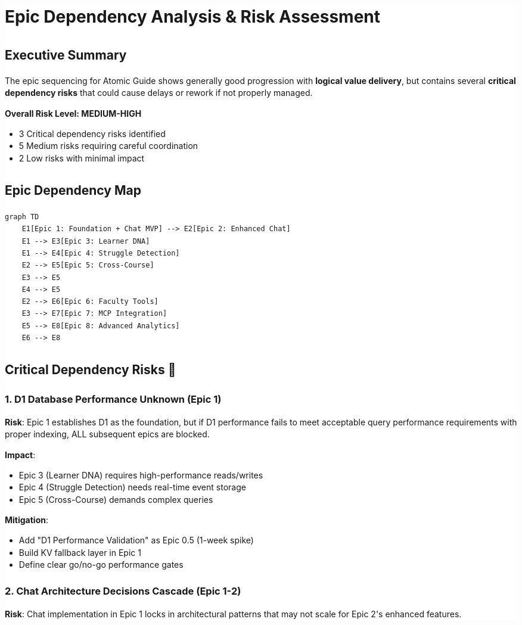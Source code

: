 # Epic Dependency Analysis & Risk Assessment

## Executive Summary

The epic sequencing for Atomic Guide shows generally good progression with **logical value delivery**, but contains several **critical dependency risks** that could cause delays or rework if not properly managed.

**Overall Risk Level: MEDIUM-HIGH**

- 3 Critical dependency risks identified
- 5 Medium risks requiring careful coordination
- 2 Low risks with minimal impact

## Epic Dependency Map

```mermaid
graph TD
    E1[Epic 1: Foundation + Chat MVP] --> E2[Epic 2: Enhanced Chat]
    E1 --> E3[Epic 3: Learner DNA]
    E1 --> E4[Epic 4: Struggle Detection]
    E2 --> E5[Epic 5: Cross-Course]
    E3 --> E5
    E4 --> E5
    E2 --> E6[Epic 6: Faculty Tools]
    E3 --> E7[Epic 7: MCP Integration]
    E5 --> E8[Epic 8: Advanced Analytics]
    E6 --> E8
```

## Critical Dependency Risks 🔴

### 1. **D1 Database Performance Unknown (Epic 1)**

**Risk**: Epic 1 establishes D1 as the foundation, but if D1 performance fails to meet acceptable query performance requirements with proper indexing, ALL subsequent epics are blocked.

**Impact**:

- Epic 3 (Learner DNA) requires high-performance reads/writes
- Epic 4 (Struggle Detection) needs real-time event storage
- Epic 5 (Cross-Course) demands complex queries

**Mitigation**:

- Add "D1 Performance Validation" as Epic 0.5 (1-week spike)
- Build KV fallback layer in Epic 1
- Define clear go/no-go performance gates

### 2. **Chat Architecture Decisions Cascade (Epic 1-2)**

**Risk**: Chat implementation in Epic 1 locks in architectural patterns that may not scale for Epic 2's enhanced features.
